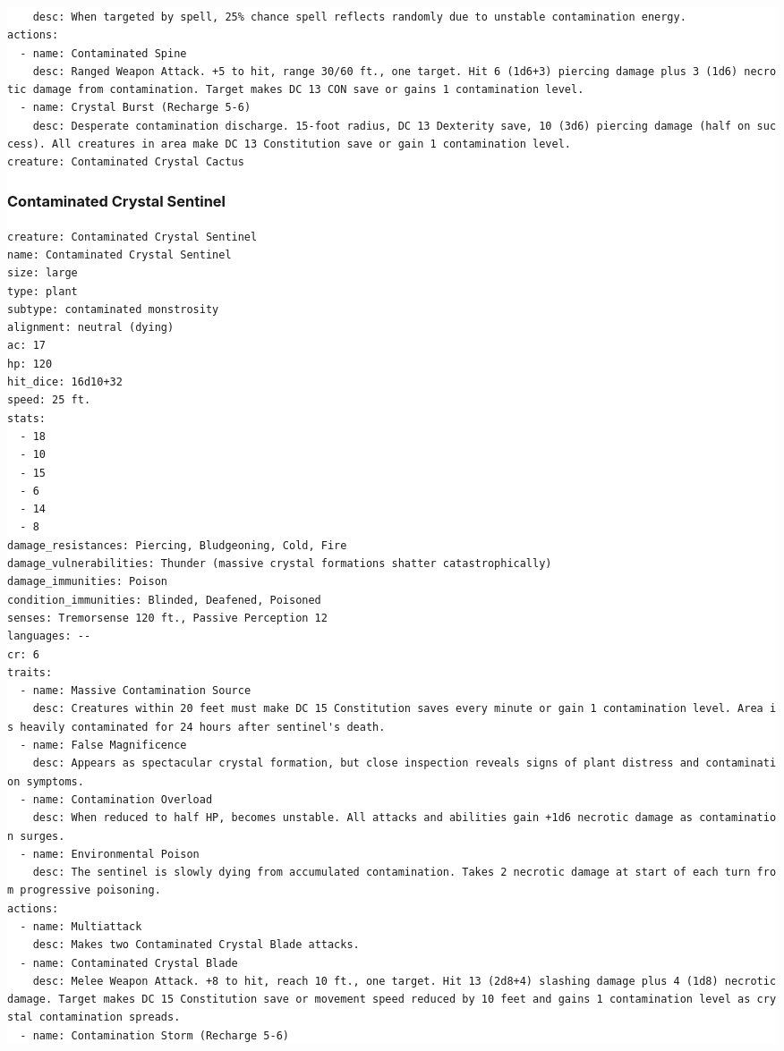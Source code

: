 ```statblock
    desc: When targeted by spell, 25% chance spell reflects randomly due to unstable contamination energy.
actions:
  - name: Contaminated Spine
    desc: Ranged Weapon Attack. +5 to hit, range 30/60 ft., one target. Hit 6 (1d6+3) piercing damage plus 3 (1d6) necrotic damage from contamination. Target makes DC 13 CON save or gains 1 contamination level.
  - name: Crystal Burst (Recharge 5-6)
    desc: Desperate contamination discharge. 15-foot radius, DC 13 Dexterity save, 10 (3d6) piercing damage (half on success). All creatures in area make DC 13 Constitution save or gain 1 contamination level.
creature: Contaminated Crystal Cactus
```

### Contaminated Crystal Sentinel

```statblock
creature: Contaminated Crystal Sentinel
name: Contaminated Crystal Sentinel
size: large
type: plant
subtype: contaminated monstrosity
alignment: neutral (dying)
ac: 17
hp: 120
hit_dice: 16d10+32
speed: 25 ft.
stats:
  - 18
  - 10
  - 15
  - 6
  - 14
  - 8
damage_resistances: Piercing, Bludgeoning, Cold, Fire
damage_vulnerabilities: Thunder (massive crystal formations shatter catastrophically)
damage_immunities: Poison
condition_immunities: Blinded, Deafened, Poisoned
senses: Tremorsense 120 ft., Passive Perception 12
languages: --
cr: 6
traits:
  - name: Massive Contamination Source
    desc: Creatures within 20 feet must make DC 15 Constitution saves every minute or gain 1 contamination level. Area is heavily contaminated for 24 hours after sentinel's death.
  - name: False Magnificence
    desc: Appears as spectacular crystal formation, but close inspection reveals signs of plant distress and contamination symptoms.
  - name: Contamination Overload
    desc: When reduced to half HP, becomes unstable. All attacks and abilities gain +1d6 necrotic damage as contamination surges.
  - name: Environmental Poison
    desc: The sentinel is slowly dying from accumulated contamination. Takes 2 necrotic damage at start of each turn from progressive poisoning.
actions:
  - name: Multiattack
    desc: Makes two Contaminated Crystal Blade attacks.
  - name: Contaminated Crystal Blade
    desc: Melee Weapon Attack. +8 to hit, reach 10 ft., one target. Hit 13 (2d8+4) slashing damage plus 4 (1d8) necrotic damage. Target makes DC 15 Constitution save or movement speed reduced by 10 feet and gains 1 contamination level as crystal contamination spreads.
  - name: Contamination Storm (Recharge 5-6)
```